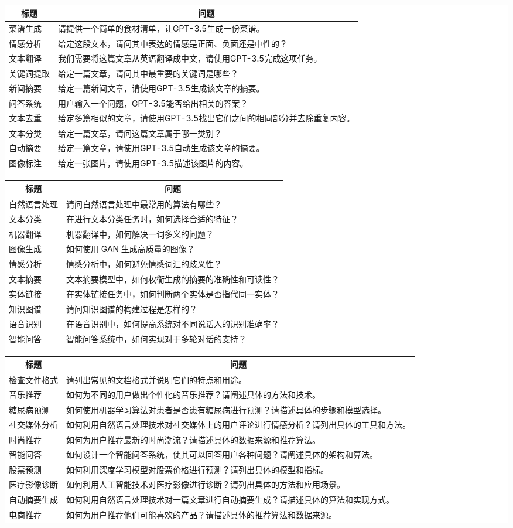 | 标题 | 问题 |
| --- | --- |
| 菜谱生成 | 请提供一个简单的食材清单，让GPT-3.5生成一份菜谱。 |
| 情感分析 | 给定这段文本，请问其中表达的情感是正面、负面还是中性的？ |
| 文本翻译 | 我们需要将这篇文章从英语翻译成中文，请使用GPT-3.5完成这项任务。 |
| 关键词提取 | 给定一篇文章，请问其中最重要的关键词是哪些？ |
| 新闻摘要 | 给定一篇新闻文章，请使用GPT-3.5生成该文章的摘要。 |
| 问答系统 | 用户输入一个问题，GPT-3.5能否给出相关的答案？ |
| 文本去重 | 给定多篇相似的文章，请使用GPT-3.5找出它们之间的相同部分并去除重复内容。 |
| 文本分类 | 给定一篇文章，请问这篇文章属于哪一类别？ |
| 自动摘要 | 给定一篇文章，请使用GPT-3.5自动生成该文章的摘要。 |
| 图像标注 | 给定一张图片，请使用GPT-3.5描述该图片的内容。 |

|标题|问题|
|---|---|
|自然语言处理|请问自然语言处理中最常用的算法有哪些？|
|文本分类|在进行文本分类任务时，如何选择合适的特征？|
|机器翻译|机器翻译中，如何解决一词多义的问题？|
|图像生成|如何使用 GAN 生成高质量的图像？|
|情感分析|情感分析中，如何避免情感词汇的歧义性？|
|文本摘要|文本摘要模型中，如何权衡生成的摘要的准确性和可读性？|
|实体链接|在实体链接任务中，如何判断两个实体是否指代同一实体？|
|知识图谱|请问知识图谱的构建过程是怎样的？|
|语音识别|在语音识别中，如何提高系统对不同说话人的识别准确率？|
|智能问答|智能问答系统中，如何实现对于多轮对话的支持？|

|标题|问题|
|---|---|
|检查文件格式|请列出常见的文档格式并说明它们的特点和用途。|
|音乐推荐|如何为不同的用户做出个性化的音乐推荐？请阐述具体的方法和技术。|
|糖尿病预测|如何使用机器学习算法对患者是否患有糖尿病进行预测？请描述具体的步骤和模型选择。|
|社交媒体分析|如何利用自然语言处理技术对社交媒体上的用户评论进行情感分析？请列出具体的工具和方法。|
|时尚推荐|如何为用户推荐最新的时尚潮流？请描述具体的数据来源和推荐算法。|
|智能问答|如何设计一个智能问答系统，使其可以回答用户各种问题？请阐述具体的架构和算法。|
|股票预测|如何利用深度学习模型对股票价格进行预测？请列出具体的模型和指标。|
|医疗影像诊断|如何利用人工智能技术对医疗影像进行诊断？请列出具体的方法和应用场景。|
|自动摘要生成|如何利用自然语言处理技术对一篇文章进行自动摘要生成？请描述具体的算法和实现方式。|
|电商推荐|如何为用户推荐他们可能喜欢的产品？请描述具体的推荐算法和数据来源。|

